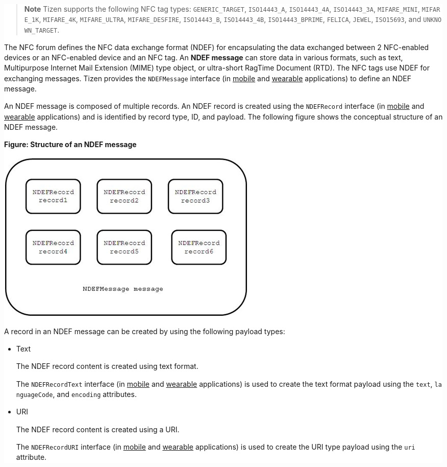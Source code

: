 > **Note**
> Tizen supports the following NFC tag types: `GENERIC_TARGET`, `ISO14443_A`, `ISO14443_4A`, `ISO14443_3A`, `MIFARE_MINI`, `MIFARE_1K`, `MIFARE_4K`, `MIFARE_ULTRA`, `MIFARE_DESFIRE`, `ISO14443_B`, `ISO14443_4B`, `ISO14443_BPRIME`, `FELICA`, `JEWEL`, `ISO15693`, and `UNKNOWN_TARGET`.

The NFC forum defines the NFC data exchange format (NDEF) for encapsulating the data exchanged between 2 NFC-enabled devices or an NFC-enabled device and an NFC tag. An **NDEF message** can store data in various formats, such as text, Multipurpose Internet Mail Extension (MIME) type object, or ultra-short RagTime Document (RTD). The NFC tags use NDEF for exchanging messages. Tizen provides the `NDEFMessage` interface (in [mobile](../../../../org.tizen.web.apireference/html/device_api/mobile/tizen/nfc.html#NDEFMessage) and [wearable](../../../../org.tizen.web.apireference/html/device_api/wearable/tizen/nfc.html#NDEFMessage) applications) to define an NDEF message.

An NDEF message is composed of multiple records. An NDEF record is created using the `NDEFRecord` interface (in [mobile](../../../../org.tizen.web.apireference/html/device_api/mobile/tizen/nfc.html#NDEFRecord) and [wearable](../../../../org.tizen.web.apireference/html/device_api/wearable/tizen/nfc.html#NDEFRecord) applications) and is identified by record type, ID, and payload. The following figure shows the conceptual structure of an NDEF message.

**Figure: Structure of an NDEF message**

![Structure of an NDEF message](./media/nfc_record.png)

A record in an NDEF message can be created by using the following payload types:

- Text   

  The NDEF record content is created using text format.

  The `NDEFRecordText` interface (in [mobile](../../../../org.tizen.web.apireference/html/device_api/mobile/tizen/nfc.html#NDEFRecordText) and [wearable](../../../../org.tizen.web.apireference/html/device_api/wearable/tizen/nfc.html#NDEFRecordText) applications) is used to create the text format payload using the `text`, `languageCode`, and `encoding` attributes.

- URI   

  The NDEF record content is created using a URI.

  The `NDEFRecordURI` interface (in [mobile](../../../../org.tizen.web.apireference/html/device_api/mobile/tizen/nfc.html#NDEFRecordURI) and [wearable](../../../../org.tizen.web.apireference/html/device_api/wearable/tizen/nfc.html#NDEFRecordURI) applications) is used to create the URI type payload using the `uri` attribute.
